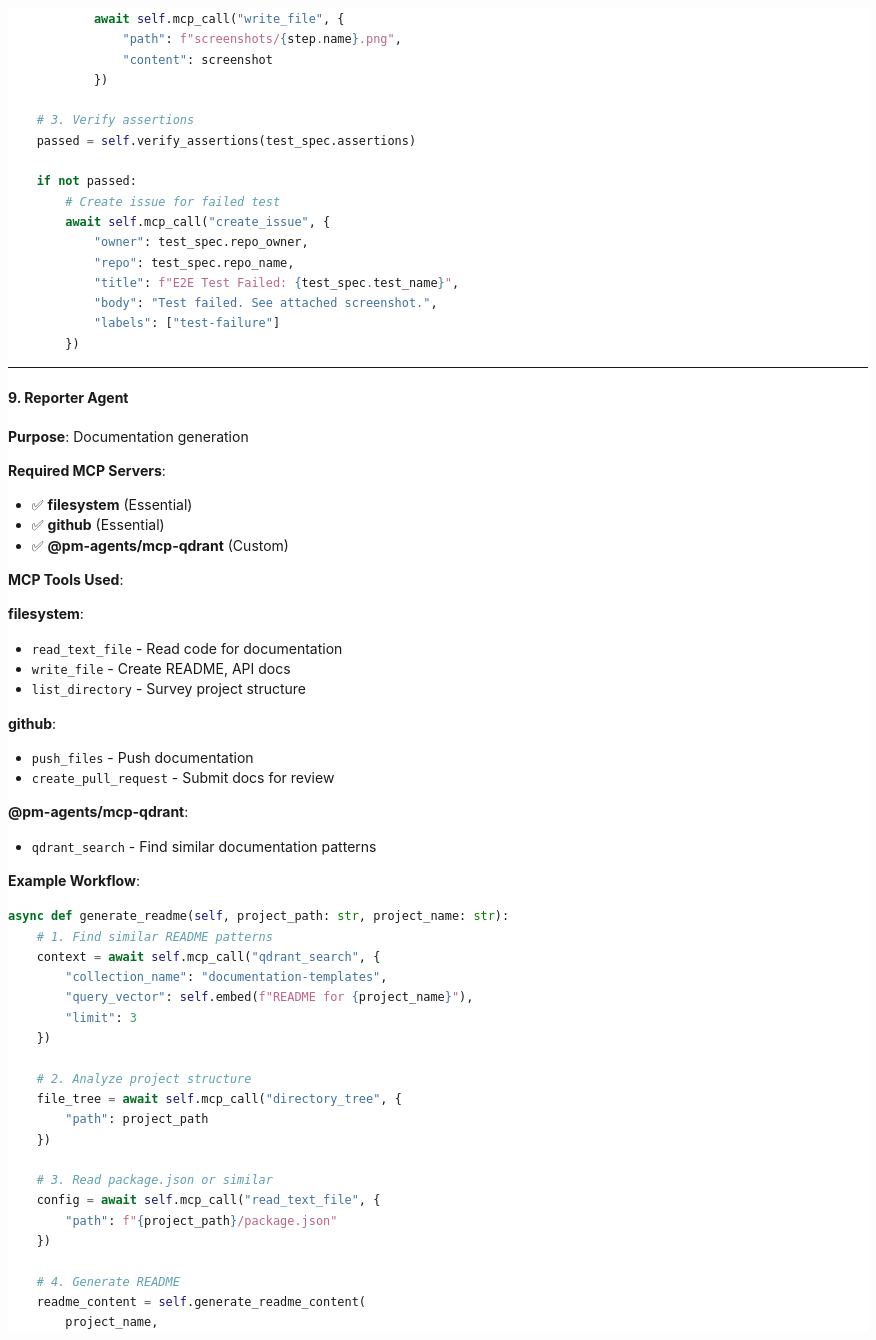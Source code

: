 ```python
            await self.mcp_call("write_file", {
                "path": f"screenshots/{step.name}.png",
                "content": screenshot
            })

    # 3. Verify assertions
    passed = self.verify_assertions(test_spec.assertions)

    if not passed:
        # Create issue for failed test
        await self.mcp_call("create_issue", {
            "owner": test_spec.repo_owner,
            "repo": test_spec.repo_name,
            "title": f"E2E Test Failed: {test_spec.test_name}",
            "body": "Test failed. See attached screenshot.",
            "labels": ["test-failure"]
        })
```

---

#### 9. Reporter Agent

**Purpose**: Documentation generation

**Required MCP Servers**:
- ✅ **filesystem** (Essential)
- ✅ **github** (Essential)
- ✅ **@pm-agents/mcp-qdrant** (Custom)

**MCP Tools Used**:

**filesystem**:
- `read_text_file` - Read code for documentation
- `write_file` - Create README, API docs
- `list_directory` - Survey project structure

**github**:
- `push_files` - Push documentation
- `create_pull_request` - Submit docs for review

**@pm-agents/mcp-qdrant**:
- `qdrant_search` - Find similar documentation patterns

**Example Workflow**:
```python
async def generate_readme(self, project_path: str, project_name: str):
    # 1. Find similar README patterns
    context = await self.mcp_call("qdrant_search", {
        "collection_name": "documentation-templates",
        "query_vector": self.embed(f"README for {project_name}"),
        "limit": 3
    })

    # 2. Analyze project structure
    file_tree = await self.mcp_call("directory_tree", {
        "path": project_path
    })

    # 3. Read package.json or similar
    config = await self.mcp_call("read_text_file", {
        "path": f"{project_path}/package.json"
    })

    # 4. Generate README
    readme_content = self.generate_readme_content(
        project_name,
```
